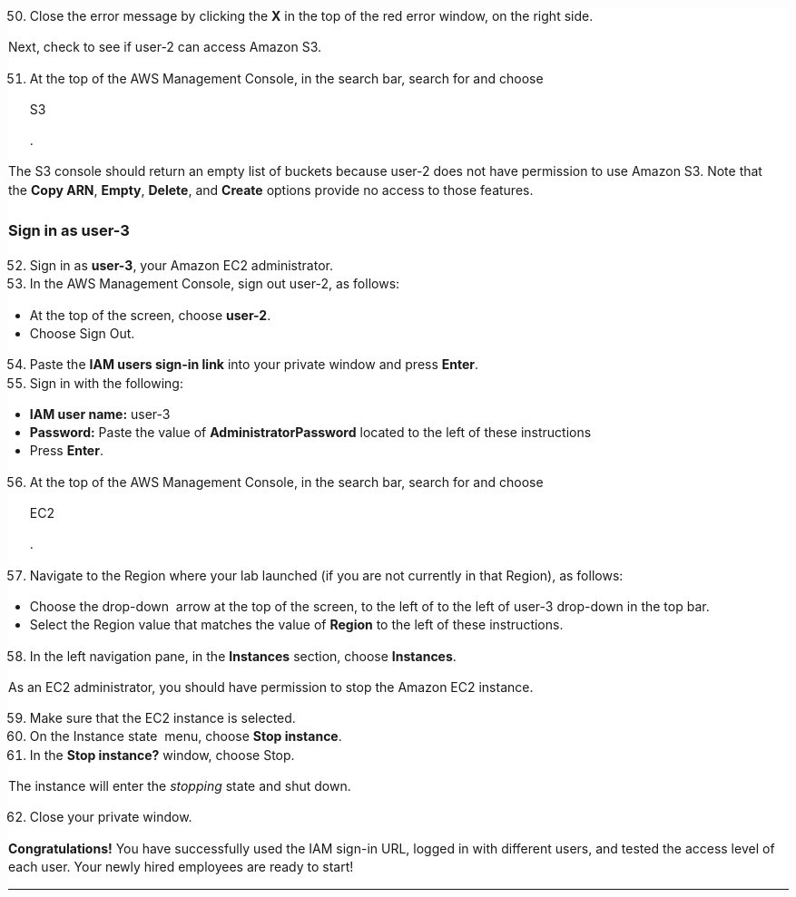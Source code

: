 50. Close the error message by clicking the **X** in the top of the red error window, on the right side.

Next, check to see if user-2 can access Amazon S3.

51. At the top of the AWS Management Console, in the search bar, search for and choose

    S3

    .

The S3 console should return an empty list of buckets because user-2 does not have permission to use Amazon S3. Note that the **Copy ARN**, **Empty**, **Delete**, and **Create** options provide no access to those features.

### Sign in as user-3

52. Sign in as **user-3**, your Amazon EC2 administrator.
53. In the AWS Management Console, sign out user-2, as follows:

-   At the top of the screen, choose **user-2**.
-   Choose Sign Out.

54. Paste the **IAM users sign-in link** into your private window and press **Enter**.
55. Sign in with the following:

-   **IAM user name:**
    user-3
-   **Password:** Paste the value of **AdministratorPassword** located to the left of these instructions
-   Press **Enter**.

56. At the top of the AWS Management Console, in the search bar, search for and choose

    EC2

    .

57. Navigate to the Region where your lab launched (if you are not currently in that Region), as follows:

-   Choose the drop-down  arrow at the top of the screen, to the left of to the left of user-3 drop-down in the top bar.
-   Select the Region value that matches the value of **Region** to the left of these instructions.

58. In the left navigation pane, in the **Instances** section, choose **Instances**.

As an EC2 administrator, you should have permission to stop the Amazon EC2 instance.

59. Make sure that the EC2 instance is selected.
60. On the Instance state  menu, choose **Stop instance**.
61. In the **Stop instance?** window, choose Stop.

The instance will enter the *stopping* state and shut down.

62. Close your private window.

**Congratulations!** You have successfully used the IAM sign-in URL, logged in with different users, and tested the access level of each user. Your newly hired employees are ready to start!

---